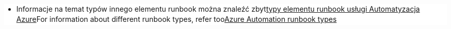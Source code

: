* <span data-ttu-id="f3018-370">Informacje na temat typów innego elementu runbook można znaleźć zbyt[typy elementu runbook usługi Automatyzacja Azure](automation-runbook-types.md)</span><span class="sxs-lookup"><span data-stu-id="f3018-370">For information about different runbook types, refer too[Azure Automation runbook types](automation-runbook-types.md)</span></span>


